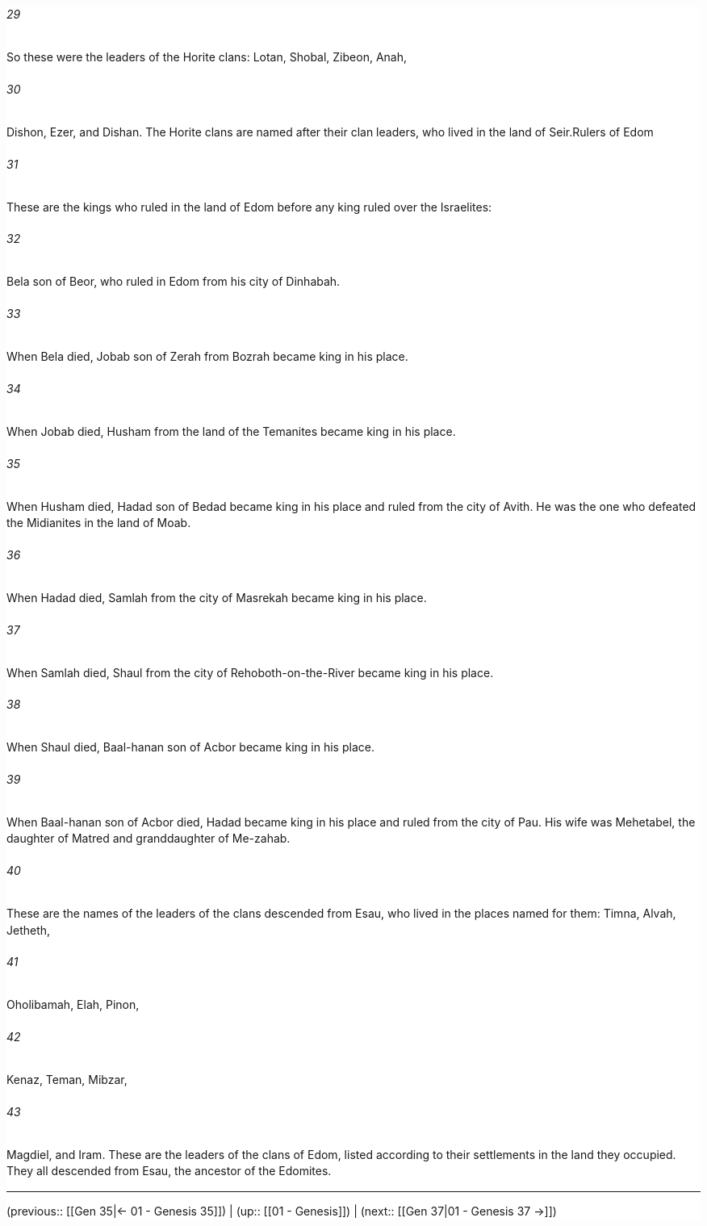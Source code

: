 ###### 29 
So these were the leaders of the Horite clans: Lotan, Shobal, Zibeon, Anah, 

###### 30 
Dishon, Ezer, and Dishan. The Horite clans are named after their clan leaders, who lived in the land of Seir.Rulers of Edom 

###### 31 
These are the kings who ruled in the land of Edom before any king ruled over the Israelites: 

###### 32 
Bela son of Beor, who ruled in Edom from his city of Dinhabah. 

###### 33 
When Bela died, Jobab son of Zerah from Bozrah became king in his place. 

###### 34 
When Jobab died, Husham from the land of the Temanites became king in his place. 

###### 35 
When Husham died, Hadad son of Bedad became king in his place and ruled from the city of Avith. He was the one who defeated the Midianites in the land of Moab. 

###### 36 
When Hadad died, Samlah from the city of Masrekah became king in his place. 

###### 37 
When Samlah died, Shaul from the city of Rehoboth-on-the-River became king in his place. 

###### 38 
When Shaul died, Baal-hanan son of Acbor became king in his place. 

###### 39 
When Baal-hanan son of Acbor died, Hadad became king in his place and ruled from the city of Pau. His wife was Mehetabel, the daughter of Matred and granddaughter of Me-zahab. 

###### 40 
These are the names of the leaders of the clans descended from Esau, who lived in the places named for them: Timna, Alvah, Jetheth, 

###### 41 
Oholibamah, Elah, Pinon, 

###### 42 
Kenaz, Teman, Mibzar, 

###### 43 
Magdiel, and Iram. These are the leaders of the clans of Edom, listed according to their settlements in the land they occupied. They all descended from Esau, the ancestor of the Edomites.

***

(previous:: [[Gen 35|← 01 - Genesis 35]]) | (up:: [[01 - Genesis]]) | (next:: [[Gen 37|01 - Genesis 37 →]])
